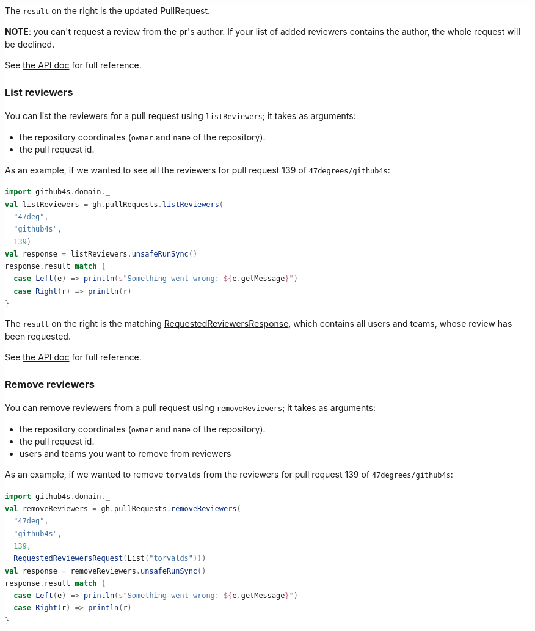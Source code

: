 The `result` on the right is the updated [PullRequest][pr-scala]. 

**NOTE**: you can't request a review from the pr's author. If your list of added reviewers contains the author, the whole request will be declined. 

See [the API doc](https://docs.github.com/en/free-pro-team@latest/rest/reference/pulls#request-reviewers-for-a-pull-request) for full reference.

### List reviewers

You can list the reviewers for a pull request using `listReviewers`; it takes as arguments:

- the repository coordinates (`owner` and `name` of the repository).
- the pull request id.

As an example, if we wanted to see all the reviewers for pull request 139 of `47degrees/github4s`:

```scala mdoc:compile-only
import github4s.domain._
val listReviewers = gh.pullRequests.listReviewers(
  "47deg",
  "github4s",
  139)
val response = listReviewers.unsafeRunSync()
response.result match {
  case Left(e) => println(s"Something went wrong: ${e.getMessage}")
  case Right(r) => println(r)
}
```

The `result` on the right is the matching [RequestedReviewersResponse][rr-scala], which contains all users and teams, whose review has been requested. 

See [the API doc](https://docs.github.com/en/free-pro-team@latest/rest/reference/pulls#list-requested-reviewers-for-a-pull-request) for full reference.

### Remove reviewers

You can remove reviewers from a pull request using `removeReviewers`; it takes as arguments:

- the repository coordinates (`owner` and `name` of the repository).
- the pull request id.
- users and teams you want to remove from reviewers

As an example, if we wanted to remove `torvalds` from the reviewers for pull request 139 of `47degrees/github4s`:

```scala mdoc:compile-only
import github4s.domain._
val removeReviewers = gh.pullRequests.removeReviewers(
  "47deg",
  "github4s",
  139,
  RequestedReviewersRequest(List("torvalds")))
val response = removeReviewers.unsafeRunSync()
response.result match {
  case Left(e) => println(s"Something went wrong: ${e.getMessage}")
  case Right(r) => println(r)
}
```


[pr-scala]: https://github.com/47degrees/github4s/blob/master/github4s/src/main/scala/github4s/domain/PullRequest.scala
[rr-scala]: https://github.com/47degrees/github4s/blob/master/github4s/src/main/scala/github4s/domain/RequestedReviewersResponse.scala